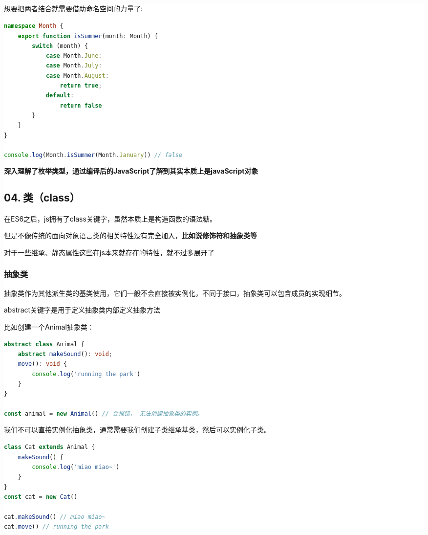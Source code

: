 想要把两者结合就需要借助命名空间的力量了:

```ts
namespace Month {
    export function isSummer(month: Month) {
        switch (month) {
            case Month.June:
            case Month.July:
            case Month.August:
                return true;
            default:
                return false
        }
    }
}

console.log(Month.isSummer(Month.January)) // false
```

**深入理解了枚举类型，通过编译后的JavaScript了解到其实本质上是javaScript对象**



## 04. 类（class）

在ES6之后，js拥有了class关键字，虽然本质上是构造函数的语法糖。

但是不像传统的面向对象语言类的相关特性没有完全加入，**比如说修饰符和抽象类等**

对于一些继承、静态属性这些在js本来就存在的特性，就不过多展开了

### 抽象类

抽象类作为其他派生类的基类使用，它们一般不会直接被实例化，不同于接口，抽象类可以包含成员的实现细节。

abstract关键字是用于定义抽象类内部定义抽象方法

比如创建一个Animal抽象类：

```ts
abstract class Animal {
    abstract makeSound(): void;
    move(): void {
        console.log('running the park')
    }
}

const animal = new Animal() // 会报错， 无法创建抽象类的实例。
```

我们不可以直接实例化抽象类，通常需要我们创建子类继承基类，然后可以实例化子类。

```ts
class Cat extends Animal {
    makeSound() {
        console.log('miao miao~')
    }
}
const cat = new Cat()

cat.makeSound() // miao miao~
cat.move() // running the park
```
